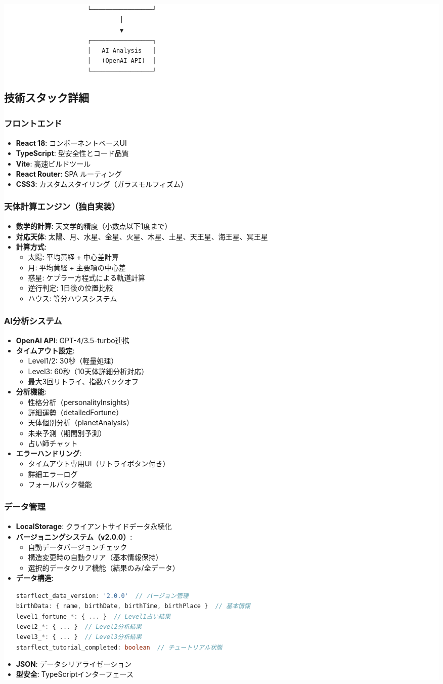 ```
                       └─────────────────┘
                                │
                                ▼
                       ┌─────────────────┐
                       │   AI Analysis   │
                       │   (OpenAI API)  │
                       └─────────────────┘
```

## 技術スタック詳細

### フロントエンド
- **React 18**: コンポーネントベースUI
- **TypeScript**: 型安全性とコード品質
- **Vite**: 高速ビルドツール
- **React Router**: SPA ルーティング
- **CSS3**: カスタムスタイリング（ガラスモルフィズム）

### 天体計算エンジン（独自実装）
- **数学的計算**: 天文学的精度（小数点以下1度まで）
- **対応天体**: 太陽、月、水星、金星、火星、木星、土星、天王星、海王星、冥王星
- **計算方式**:
  - 太陽: 平均黄経 + 中心差計算
  - 月: 平均黄経 + 主要項の中心差
  - 惑星: ケプラー方程式による軌道計算
  - 逆行判定: 1日後の位置比較
  - ハウス: 等分ハウスシステム

### AI分析システム
- **OpenAI API**: GPT-4/3.5-turbo連携
- **タイムアウト設定**:
  - Level1/2: 30秒（軽量処理）
  - Level3: 60秒（10天体詳細分析対応）
  - 最大3回リトライ、指数バックオフ
- **分析機能**:
  - 性格分析（personalityInsights）
  - 詳細運勢（detailedFortune）
  - 天体個別分析（planetAnalysis）
  - 未来予測（期間別予測）
  - 占い師チャット
- **エラーハンドリング**:
  - タイムアウト専用UI（リトライボタン付き）
  - 詳細エラーログ
  - フォールバック機能

### データ管理
- **LocalStorage**: クライアントサイドデータ永続化
- **バージョニングシステム（v2.0.0）**: 
  - 自動データバージョンチェック
  - 構造変更時の自動クリア（基本情報保持）
  - 選択的データクリア機能（結果のみ/全データ）
- **データ構造**:
  ```typescript
  starflect_data_version: '2.0.0'  // バージョン管理
  birthData: { name, birthDate, birthTime, birthPlace }  // 基本情報
  level1_fortune_*: { ... }  // Level1占い結果
  level2_*: { ... }  // Level2分析結果  
  level3_*: { ... }  // Level3分析結果
  starflect_tutorial_completed: boolean  // チュートリアル状態
  ```
- **JSON**: データシリアライゼーション
- **型安全**: TypeScriptインターフェース